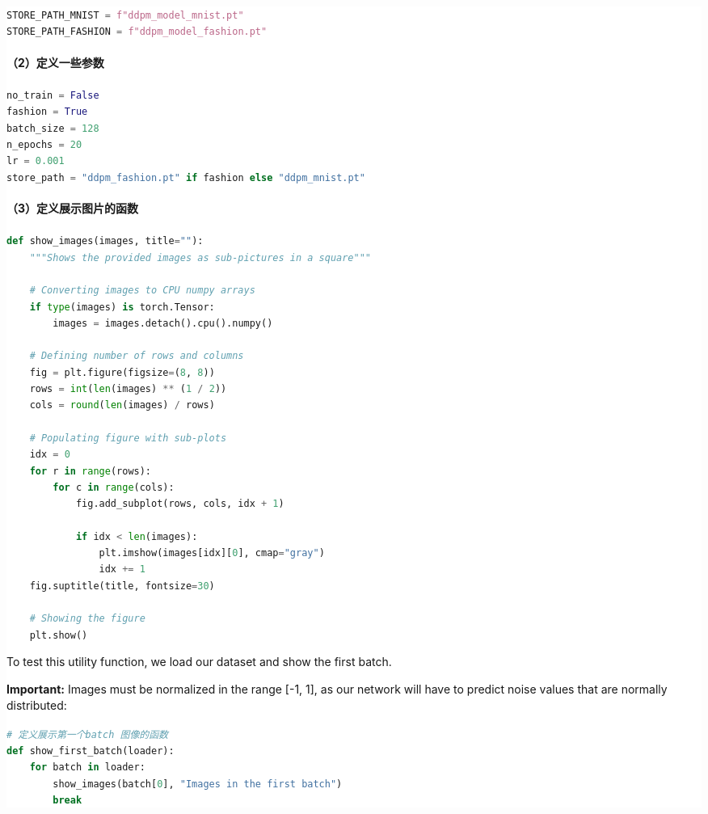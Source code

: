 ```python
STORE_PATH_MNIST = f"ddpm_model_mnist.pt"
STORE_PATH_FASHION = f"ddpm_model_fashion.pt"
```



#### （2）定义一些参数

```python
no_train = False
fashion = True
batch_size = 128
n_epochs = 20
lr = 0.001
store_path = "ddpm_fashion.pt" if fashion else "ddpm_mnist.pt"
```



#### （3）定义展示图片的函数

```python
def show_images(images, title=""):
    """Shows the provided images as sub-pictures in a square"""

    # Converting images to CPU numpy arrays
    if type(images) is torch.Tensor:
        images = images.detach().cpu().numpy()

    # Defining number of rows and columns
    fig = plt.figure(figsize=(8, 8))
    rows = int(len(images) ** (1 / 2))
    cols = round(len(images) / rows)

    # Populating figure with sub-plots
    idx = 0
    for r in range(rows):
        for c in range(cols):
            fig.add_subplot(rows, cols, idx + 1)

            if idx < len(images):
                plt.imshow(images[idx][0], cmap="gray")
                idx += 1
    fig.suptitle(title, fontsize=30)

    # Showing the figure
    plt.show()
```

To test this utility function, we load our dataset and show the first batch. 

**Important:** Images must be normalized in the range [-1, 1], as our network will have to predict noise values that are normally distributed:

```python
# 定义展示第一个batch 图像的函数
def show_first_batch(loader):
    for batch in loader:
        show_images(batch[0], "Images in the first batch")
        break
```
